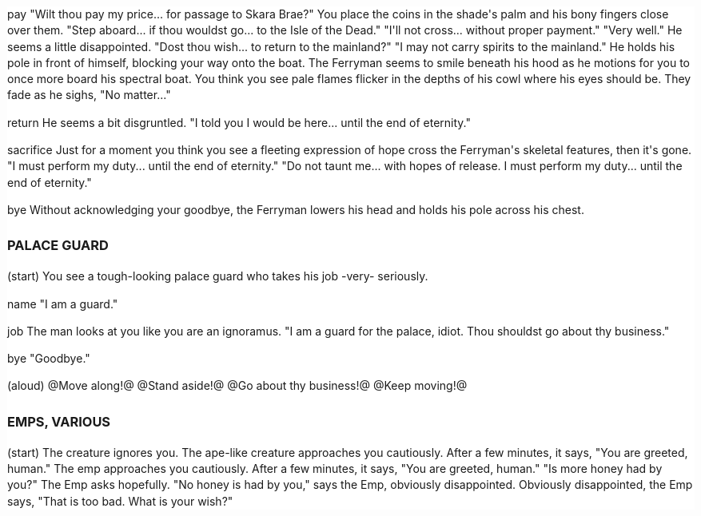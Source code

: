 pay
"Wilt thou pay my price... for passage to Skara Brae?"
You place the coins in the shade's palm and his bony fingers close over them. "Step aboard... if thou wouldst go... to the Isle of the Dead."
"I'll not cross... without proper payment."
"Very well." He seems a little disappointed.
"Dost thou wish... to return to the mainland?"
"I may not carry spirits to the mainland." He holds his pole in front of himself, blocking your way onto the boat.
The Ferryman seems to smile beneath his hood as he motions for you to once more board his spectral boat.
You think you see pale flames flicker in the depths of his cowl where his eyes should be. They fade as he sighs, "No matter..."

return
He seems a bit disgruntled. "I told you I would be here... until the end of eternity."

sacrifice
Just for a moment you think you see a fleeting expression of hope cross the Ferryman's skeletal features, then it's gone. "I must perform my duty... until the end of eternity."
"Do not taunt me... with hopes of release. I must perform my duty... until the end of eternity."

bye
Without acknowledging your goodbye, the Ferryman lowers his head and holds his pole across his chest. 





###  PALACE GUARD

(start)
You see a tough-looking palace guard who takes his job -very- seriously.

name
"I am a guard."

job
The man looks at you like you are an ignoramus. "I am a guard for the palace, idiot. Thou shouldst go about thy business."

bye
"Goodbye." 

(aloud)
@Move along!@
@Stand aside!@
@Go about thy business!@
@Keep moving!@




###  EMPS, VARIOUS

(start)
The creature ignores you.
The ape-like creature approaches you cautiously. After a few minutes, it says, "You are greeted, human."
The emp approaches you cautiously. After a few minutes, it says, "You are greeted, human."
"Is more honey had by you?" The Emp asks hopefully.
"No honey is had by you," says the Emp, obviously disappointed.
Obviously disappointed, the Emp says, "That is too bad. What is your wish?"
